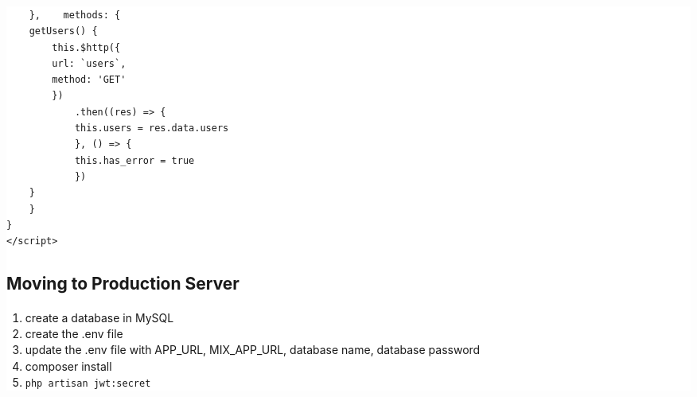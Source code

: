         },    methods: {
        getUsers() {
            this.$http({
            url: `users`,
            method: 'GET'
            })
                .then((res) => {
                this.users = res.data.users
                }, () => {
                this.has_error = true
                })
        }
        }
    }
    </script>


## Moving to Production Server

1. create a database in MySQL
2. create the .env file
3. update the .env file with APP_URL, MIX_APP_URL, database name, database password 
4. composer install
5. `php artisan jwt:secret`

